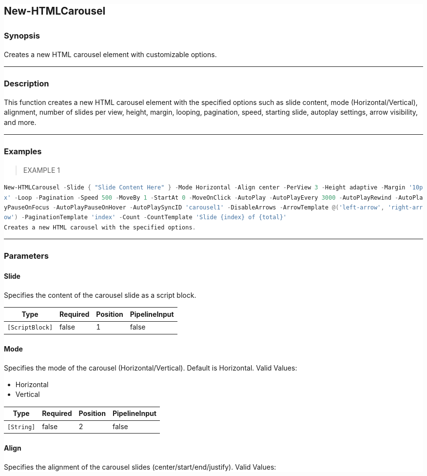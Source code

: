 New-HTMLCarousel
----------------

### Synopsis
Creates a new HTML carousel element with customizable options.

---

### Description

This function creates a new HTML carousel element with the specified options such as slide content, mode (Horizontal/Vertical), alignment, number of slides per view, height, margin, looping, pagination, speed, starting slide, autoplay settings, arrow visibility, and more.

---

### Examples
> EXAMPLE 1

```PowerShell
New-HTMLCarousel -Slide { "Slide Content Here" } -Mode Horizontal -Align center -PerView 3 -Height adaptive -Margin '10px' -Loop -Pagination -Speed 500 -MoveBy 1 -StartAt 0 -MoveOnClick -AutoPlay -AutoPlayEvery 3000 -AutoPlayRewind -AutoPlayPauseOnFocus -AutoPlayPauseOnHover -AutoPlaySyncID 'carousel1' -DisableArrows -ArrowTemplate @('left-arrow', 'right-arrow') -PaginationTemplate 'index' -Count -CountTemplate 'Slide {index} of {total}'
Creates a new HTML carousel with the specified options.
```

---

### Parameters
#### **Slide**
Specifies the content of the carousel slide as a script block.

|Type           |Required|Position|PipelineInput|
|---------------|--------|--------|-------------|
|`[ScriptBlock]`|false   |1       |false        |

#### **Mode**
Specifies the mode of the carousel (Horizontal/Vertical). Default is Horizontal.
Valid Values:

* Horizontal
* Vertical

|Type      |Required|Position|PipelineInput|
|----------|--------|--------|-------------|
|`[String]`|false   |2       |false        |

#### **Align**
Specifies the alignment of the carousel slides (center/start/end/justify).
Valid Values:
